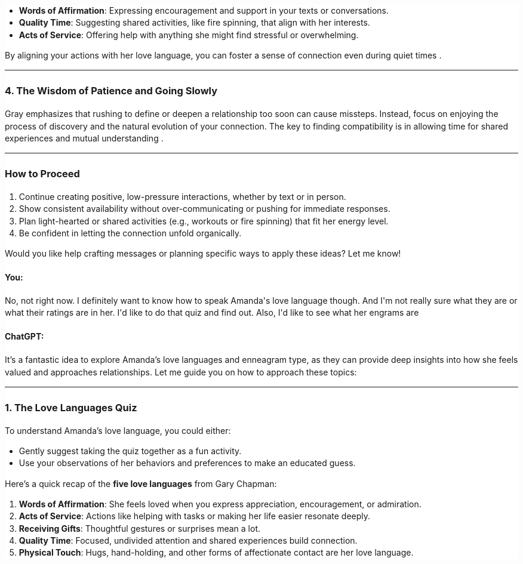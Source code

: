 - **Words of Affirmation**: Expressing encouragement and support in your texts or conversations.
- **Quality Time**: Suggesting shared activities, like fire spinning, that align with her interests.
- **Acts of Service**: Offering help with anything she might find stressful or overwhelming.

By aligning your actions with her love language, you can foster a sense of connection even during quiet times  .

---

### **4. The Wisdom of Patience and Going Slowly**

Gray emphasizes that rushing to define or deepen a relationship too soon can cause missteps. Instead, focus on enjoying the process of discovery and the natural evolution of your connection. The key to finding compatibility is in allowing time for shared experiences and mutual understanding .

---

### **How to Proceed**

1. Continue creating positive, low-pressure interactions, whether by text or in person.
2. Show consistent availability without over-communicating or pushing for immediate responses.
3. Plan light-hearted or shared activities (e.g., workouts or fire spinning) that fit her energy level.
4. Be confident in letting the connection unfold organically.

Would you like help crafting messages or planning specific ways to apply these ideas? Let me know!


#### You:
No, not right now. I definitely want to know how to speak Amanda's love language though. And I'm not really sure what they are or what their ratings are in her. I'd like to do that quiz and find out. Also, I'd like to see what her engrams are

#### ChatGPT:
It’s a fantastic idea to explore Amanda’s love languages and enneagram type, as they can provide deep insights into how she feels valued and approaches relationships. Let me guide you on how to approach these topics:

---

### **1. The Love Languages Quiz**

To understand Amanda’s love language, you could either:

- Gently suggest taking the quiz together as a fun activity.
- Use your observations of her behaviors and preferences to make an educated guess.

Here’s a quick recap of the **five love languages** from Gary Chapman:

1. **Words of Affirmation**: She feels loved when you express appreciation, encouragement, or admiration.
2. **Acts of Service**: Actions like helping with tasks or making her life easier resonate deeply.
3. **Receiving Gifts**: Thoughtful gestures or surprises mean a lot.
4. **Quality Time**: Focused, undivided attention and shared experiences build connection.
5. **Physical Touch**: Hugs, hand-holding, and other forms of affectionate contact are her love language.
